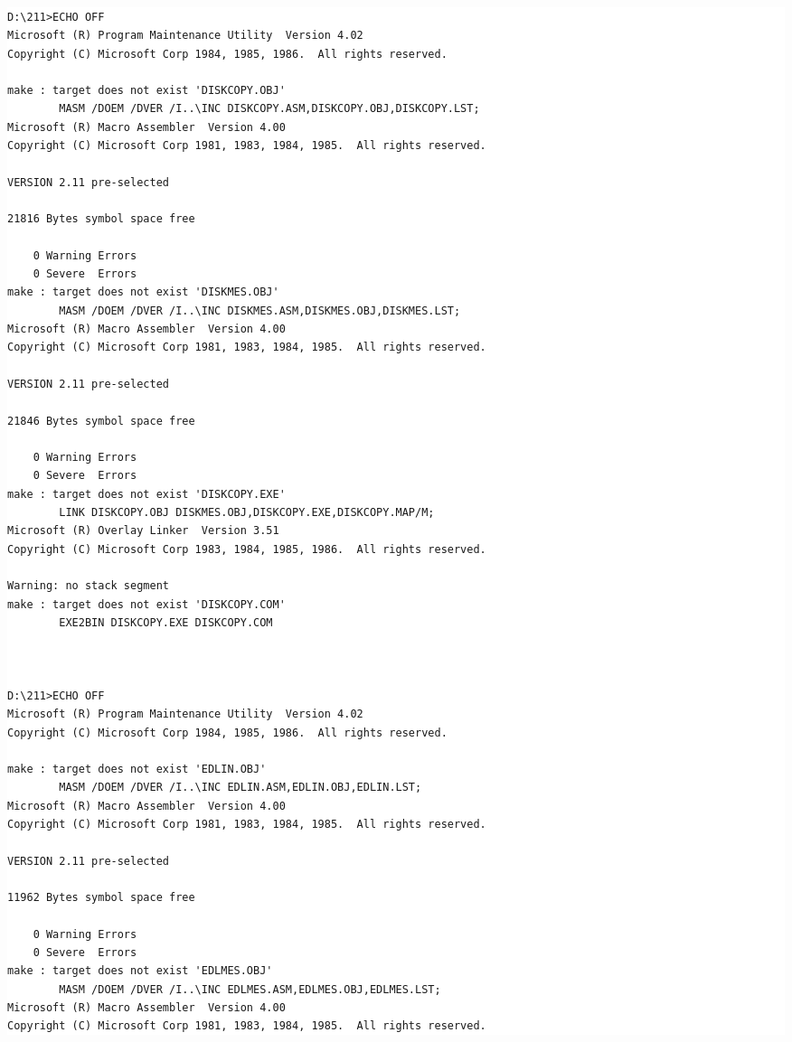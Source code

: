 

    D:\211>ECHO OFF
    Microsoft (R) Program Maintenance Utility  Version 4.02
    Copyright (C) Microsoft Corp 1984, 1985, 1986.  All rights reserved.

    make : target does not exist 'DISKCOPY.OBJ'
            MASM /DOEM /DVER /I..\INC DISKCOPY.ASM,DISKCOPY.OBJ,DISKCOPY.LST;
    Microsoft (R) Macro Assembler  Version 4.00
    Copyright (C) Microsoft Corp 1981, 1983, 1984, 1985.  All rights reserved.

    VERSION 2.11 pre-selected 

    21816 Bytes symbol space free

        0 Warning Errors
        0 Severe  Errors
    make : target does not exist 'DISKMES.OBJ'
            MASM /DOEM /DVER /I..\INC DISKMES.ASM,DISKMES.OBJ,DISKMES.LST;
    Microsoft (R) Macro Assembler  Version 4.00
    Copyright (C) Microsoft Corp 1981, 1983, 1984, 1985.  All rights reserved.

    VERSION 2.11 pre-selected 

    21846 Bytes symbol space free

        0 Warning Errors
        0 Severe  Errors
    make : target does not exist 'DISKCOPY.EXE'
            LINK DISKCOPY.OBJ DISKMES.OBJ,DISKCOPY.EXE,DISKCOPY.MAP/M;
    Microsoft (R) Overlay Linker  Version 3.51
    Copyright (C) Microsoft Corp 1983, 1984, 1985, 1986.  All rights reserved.

    Warning: no stack segment
    make : target does not exist 'DISKCOPY.COM'
            EXE2BIN DISKCOPY.EXE DISKCOPY.COM



    D:\211>ECHO OFF
    Microsoft (R) Program Maintenance Utility  Version 4.02
    Copyright (C) Microsoft Corp 1984, 1985, 1986.  All rights reserved.

    make : target does not exist 'EDLIN.OBJ'
            MASM /DOEM /DVER /I..\INC EDLIN.ASM,EDLIN.OBJ,EDLIN.LST;
    Microsoft (R) Macro Assembler  Version 4.00
    Copyright (C) Microsoft Corp 1981, 1983, 1984, 1985.  All rights reserved.

    VERSION 2.11 pre-selected 

    11962 Bytes symbol space free

        0 Warning Errors
        0 Severe  Errors
    make : target does not exist 'EDLMES.OBJ'
            MASM /DOEM /DVER /I..\INC EDLMES.ASM,EDLMES.OBJ,EDLMES.LST;
    Microsoft (R) Macro Assembler  Version 4.00
    Copyright (C) Microsoft Corp 1981, 1983, 1984, 1985.  All rights reserved.
